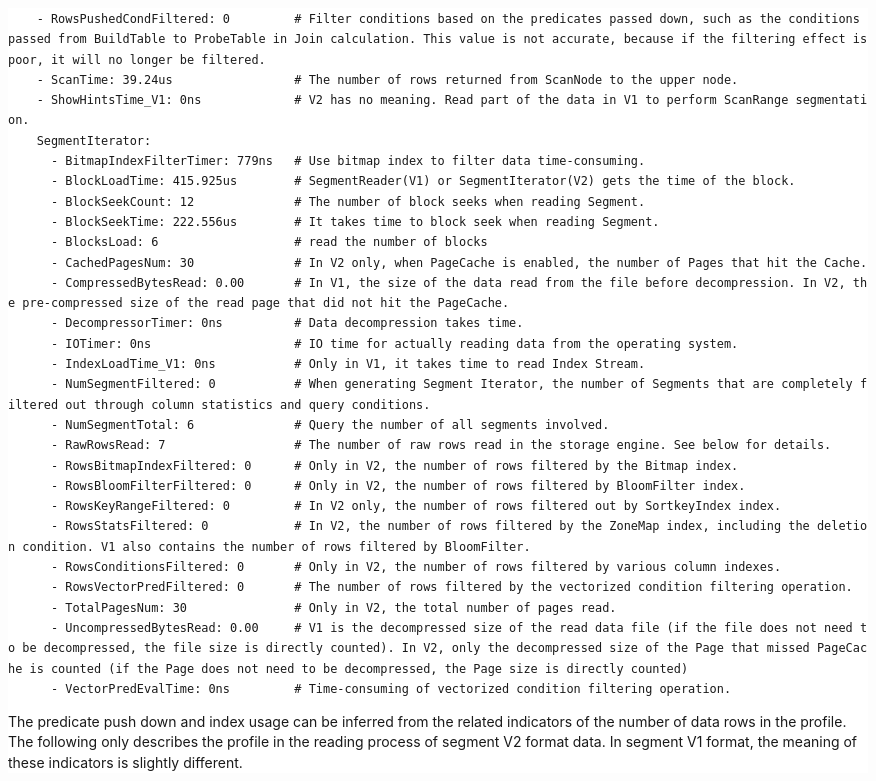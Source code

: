 ```
    - RowsPushedCondFiltered: 0         # Filter conditions based on the predicates passed down, such as the conditions passed from BuildTable to ProbeTable in Join calculation. This value is not accurate, because if the filtering effect is poor, it will no longer be filtered.
    - ScanTime: 39.24us                 # The number of rows returned from ScanNode to the upper node.
    - ShowHintsTime_V1: 0ns             # V2 has no meaning. Read part of the data in V1 to perform ScanRange segmentation.
    SegmentIterator:
      - BitmapIndexFilterTimer: 779ns   # Use bitmap index to filter data time-consuming.
      - BlockLoadTime: 415.925us        # SegmentReader(V1) or SegmentIterator(V2) gets the time of the block.
      - BlockSeekCount: 12              # The number of block seeks when reading Segment.
      - BlockSeekTime: 222.556us        # It takes time to block seek when reading Segment.
      - BlocksLoad: 6                   # read the number of blocks
      - CachedPagesNum: 30              # In V2 only, when PageCache is enabled, the number of Pages that hit the Cache.
      - CompressedBytesRead: 0.00       # In V1, the size of the data read from the file before decompression. In V2, the pre-compressed size of the read page that did not hit the PageCache.
      - DecompressorTimer: 0ns          # Data decompression takes time.
      - IOTimer: 0ns                    # IO time for actually reading data from the operating system.
      - IndexLoadTime_V1: 0ns           # Only in V1, it takes time to read Index Stream.
      - NumSegmentFiltered: 0           # When generating Segment Iterator, the number of Segments that are completely filtered out through column statistics and query conditions.
      - NumSegmentTotal: 6              # Query the number of all segments involved.
      - RawRowsRead: 7                  # The number of raw rows read in the storage engine. See below for details.
      - RowsBitmapIndexFiltered: 0      # Only in V2, the number of rows filtered by the Bitmap index.
      - RowsBloomFilterFiltered: 0      # Only in V2, the number of rows filtered by BloomFilter index.
      - RowsKeyRangeFiltered: 0         # In V2 only, the number of rows filtered out by SortkeyIndex index.
      - RowsStatsFiltered: 0            # In V2, the number of rows filtered by the ZoneMap index, including the deletion condition. V1 also contains the number of rows filtered by BloomFilter.
      - RowsConditionsFiltered: 0       # Only in V2, the number of rows filtered by various column indexes.
      - RowsVectorPredFiltered: 0       # The number of rows filtered by the vectorized condition filtering operation.
      - TotalPagesNum: 30               # Only in V2, the total number of pages read.
      - UncompressedBytesRead: 0.00     # V1 is the decompressed size of the read data file (if the file does not need to be decompressed, the file size is directly counted). In V2, only the decompressed size of the Page that missed PageCache is counted (if the Page does not need to be decompressed, the Page size is directly counted)
      - VectorPredEvalTime: 0ns         # Time-consuming of vectorized condition filtering operation.
```

The predicate push down and index usage can be inferred from the related indicators of the number of data rows in the profile. The following only describes the profile in the reading process of segment V2 format data. In segment V1 format, the meaning of these indicators is slightly different.

